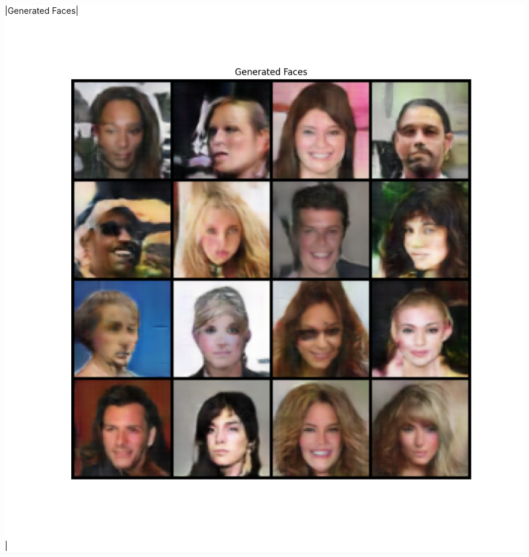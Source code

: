 |Generated Faces|![generated_faces_grid.png](https://github.com/aryashah2k/RTML/blob/main/A5/results/face_gan/generated_faces_grid.png)|